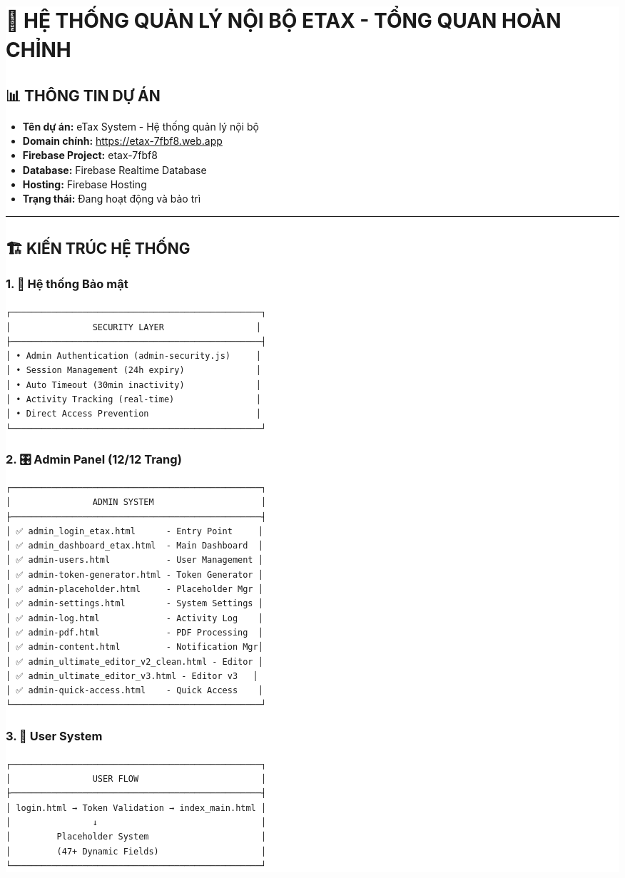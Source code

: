 # 🏢 HỆ THỐNG QUẢN LÝ NỘI BỘ ETAX - TỔNG QUAN HOÀN CHỈNH

## 📊 **THÔNG TIN DỰ ÁN**

- **Tên dự án:** eTax System - Hệ thống quản lý nội bộ
- **Domain chính:** https://etax-7fbf8.web.app
- **Firebase Project:** etax-7fbf8
- **Database:** Firebase Realtime Database
- **Hosting:** Firebase Hosting
- **Trạng thái:** Đang hoạt động và bảo trì

---

## 🏗️ **KIẾN TRÚC HỆ THỐNG**

### **1. 🔐 Hệ thống Bảo mật**
```
┌─────────────────────────────────────────────────┐
│                SECURITY LAYER                  │
├─────────────────────────────────────────────────┤
│ • Admin Authentication (admin-security.js)     │
│ • Session Management (24h expiry)              │
│ • Auto Timeout (30min inactivity)              │
│ • Activity Tracking (real-time)                │
│ • Direct Access Prevention                     │
└─────────────────────────────────────────────────┘
```

### **2. 🎛️ Admin Panel (12/12 Trang)**
```
┌─────────────────────────────────────────────────┐
│                ADMIN SYSTEM                     │
├─────────────────────────────────────────────────┤
│ ✅ admin_login_etax.html      - Entry Point     │
│ ✅ admin_dashboard_etax.html  - Main Dashboard  │
│ ✅ admin-users.html           - User Management │
│ ✅ admin-token-generator.html - Token Generator │
│ ✅ admin-placeholder.html     - Placeholder Mgr │
│ ✅ admin-settings.html        - System Settings │
│ ✅ admin-log.html             - Activity Log    │
│ ✅ admin-pdf.html             - PDF Processing  │
│ ✅ admin-content.html         - Notification Mgr│
│ ✅ admin_ultimate_editor_v2_clean.html - Editor │
│ ✅ admin_ultimate_editor_v3.html - Editor v3   │
│ ✅ admin-quick-access.html    - Quick Access    │
└─────────────────────────────────────────────────┘
```

### **3. 👥 User System**
```
┌─────────────────────────────────────────────────┐
│                USER FLOW                        │
├─────────────────────────────────────────────────┤
│ login.html → Token Validation → index_main.html │
│                ↓                                │
│         Placeholder System                      │
│         (47+ Dynamic Fields)                    │
└─────────────────────────────────────────────────┘
```
